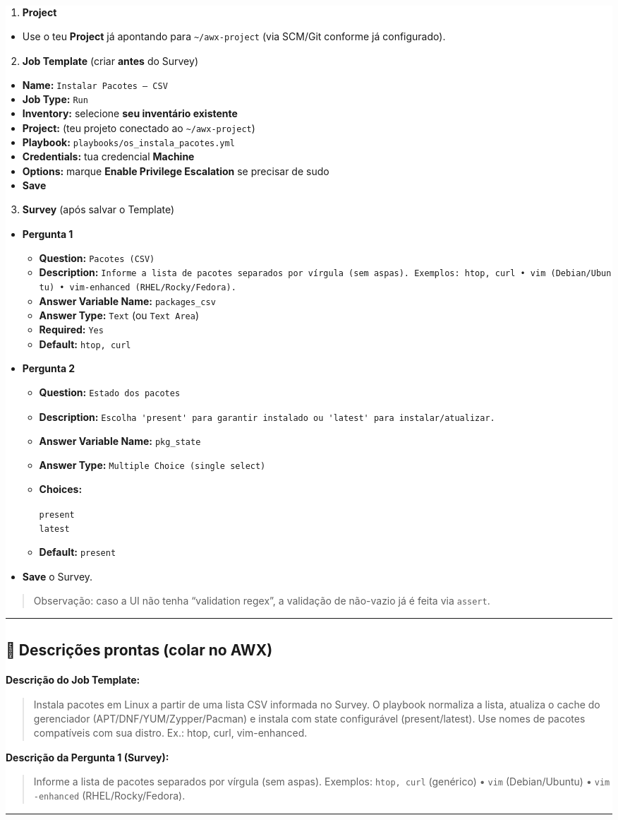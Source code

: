 1. **Project**

* Use o teu **Project** já apontando para `~/awx-project` (via SCM/Git conforme já configurado).

2. **Job Template** (criar **antes** do Survey)

* **Name:** `Instalar Pacotes — CSV`
* **Job Type:** `Run`
* **Inventory:** selecione **seu inventário existente**
* **Project:** (teu projeto conectado ao `~/awx-project`)
* **Playbook:** `playbooks/os_instala_pacotes.yml`
* **Credentials:** tua credencial **Machine**
* **Options:** marque **Enable Privilege Escalation** se precisar de sudo
* **Save**

3. **Survey** (após salvar o Template)

* **Pergunta 1**

  * **Question:** `Pacotes (CSV)`
  * **Description:** `Informe a lista de pacotes separados por vírgula (sem aspas). Exemplos: htop, curl • vim (Debian/Ubuntu) • vim-enhanced (RHEL/Rocky/Fedora).`
  * **Answer Variable Name:** `packages_csv`
  * **Answer Type:** `Text` (ou `Text Area`)
  * **Required:** `Yes`
  * **Default:** `htop, curl`
* **Pergunta 2**

  * **Question:** `Estado dos pacotes`
  * **Description:** `Escolha 'present' para garantir instalado ou 'latest' para instalar/atualizar.`
  * **Answer Variable Name:** `pkg_state`
  * **Answer Type:** `Multiple Choice (single select)`
  * **Choices:**

    ```
    present
    latest
    ```
  * **Default:** `present`
* **Save** o Survey.

> Observação: caso a UI não tenha “validation regex”, a validação de não-vazio já é feita via `assert`.

---

## 📝 Descrições prontas (colar no AWX)

**Descrição do Job Template:**

> Instala pacotes em Linux a partir de uma lista CSV informada no Survey. O playbook normaliza a lista, atualiza o cache do gerenciador (APT/DNF/YUM/Zypper/Pacman) e instala com state configurável (present/latest). Use nomes de pacotes compatíveis com sua distro. Ex.: htop, curl, vim-enhanced.

**Descrição da Pergunta 1 (Survey):**

> Informe a lista de pacotes separados por vírgula (sem aspas). Exemplos: `htop, curl` (genérico) • `vim` (Debian/Ubuntu) • `vim-enhanced` (RHEL/Rocky/Fedora).

---